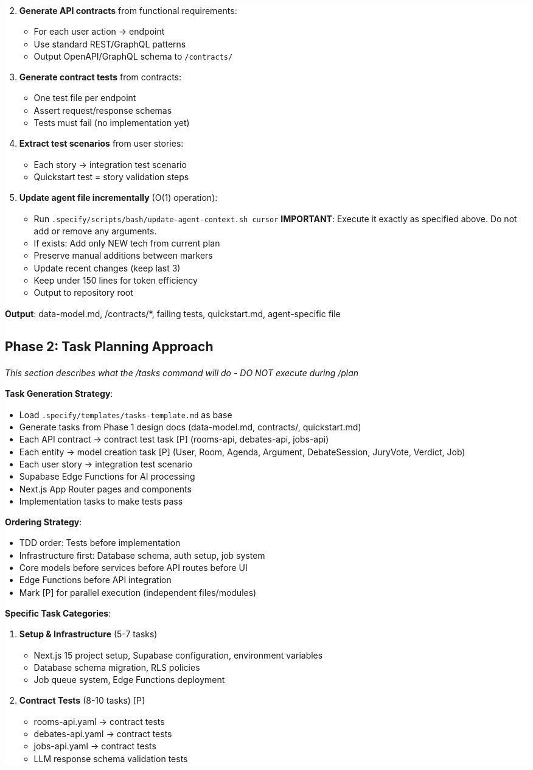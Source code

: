 2. **Generate API contracts** from functional requirements:
   - For each user action → endpoint
   - Use standard REST/GraphQL patterns
   - Output OpenAPI/GraphQL schema to `/contracts/`

3. **Generate contract tests** from contracts:
   - One test file per endpoint
   - Assert request/response schemas
   - Tests must fail (no implementation yet)

4. **Extract test scenarios** from user stories:
   - Each story → integration test scenario
   - Quickstart test = story validation steps

5. **Update agent file incrementally** (O(1) operation):
   - Run `.specify/scripts/bash/update-agent-context.sh cursor`
     **IMPORTANT**: Execute it exactly as specified above. Do not add or remove any arguments.
   - If exists: Add only NEW tech from current plan
   - Preserve manual additions between markers
   - Update recent changes (keep last 3)
   - Keep under 150 lines for token efficiency
   - Output to repository root

**Output**: data-model.md, /contracts/*, failing tests, quickstart.md, agent-specific file

## Phase 2: Task Planning Approach
*This section describes what the /tasks command will do - DO NOT execute during /plan*

**Task Generation Strategy**:
- Load `.specify/templates/tasks-template.md` as base
- Generate tasks from Phase 1 design docs (data-model.md, contracts/, quickstart.md)
- Each API contract → contract test task [P] (rooms-api, debates-api, jobs-api)
- Each entity → model creation task [P] (User, Room, Agenda, Argument, DebateSession, JuryVote, Verdict, Job)
- Each user story → integration test scenario
- Supabase Edge Functions for AI processing
- Next.js App Router pages and components
- Implementation tasks to make tests pass

**Ordering Strategy**:
- TDD order: Tests before implementation
- Infrastructure first: Database schema, auth setup, job system
- Core models before services before API routes before UI
- Edge Functions before API integration
- Mark [P] for parallel execution (independent files/modules)

**Specific Task Categories**:
1. **Setup & Infrastructure** (5-7 tasks)
   - Next.js 15 project setup, Supabase configuration, environment variables
   - Database schema migration, RLS policies
   - Job queue system, Edge Functions deployment

2. **Contract Tests** (8-10 tasks) [P]
   - rooms-api.yaml → contract tests
   - debates-api.yaml → contract tests  
   - jobs-api.yaml → contract tests
   - LLM response schema validation tests
